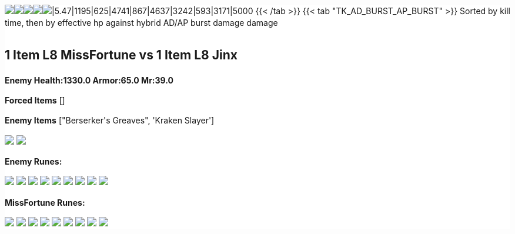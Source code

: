![](/item/3026.png)![](/item/1001.png)![](/item/1053.png)![](/item/1055.png)![](/item/1036.png)|5.47|1195|625|4741|867|4637|3242|593|3171|5000
{{< /tab >}}
{{< tab "TK_AD_BURST_AP_BURST" >}}
Sorted by kill time, then by effective hp against hybrid AD/AP burst damage damage
## 1 Item L8 MissFortune vs 1 Item L8 Jinx

**Enemy Health:1330.0 Armor:65.0 Mr:39.0**


**Forced Items** []








**Enemy Items** ["Berserker's Greaves", 'Kraken Slayer']





![](/item/3006.png)
![](/item/6672.png)



**Enemy Runes:**





![](/Styles/Precision/LethalTempo/LethalTempo.png)
![](/Styles/Precision/Triumph.png)
![](/Styles/Precision/LegendBloodline/LegendBloodline.png)
![](/Styles/Precision/CutDown/CutDown.png)
![](/Styles/Sorcery/AbsoluteFocus/AbsoluteFocus.png)
![](/Styles/Sorcery/GatheringStorm/GatheringStorm.png)
![](/StatMods/StatModsAttackSpeedIcon.png)
![](/StatMods/StatModsAdaptiveForceIcon.png)
![](/StatMods/StatModsArmorIcon.png)



**MissFortune Runes:**


![](/Styles/Precision/PressTheAttack/PressTheAttack.png)
![](/Styles/Precision/Overheal.png)
![](/Styles/Precision/LegendAlacrity/LegendAlacrity.png)
![](/Styles/Precision/CutDown/CutDown.png)
![](/Styles/Sorcery/AbsoluteFocus/AbsoluteFocus.png)
![](/Styles/Sorcery/GatheringStorm/GatheringStorm.png)
![](/StatMods/StatModsAdaptiveForceIcon.png)
![](/StatMods/StatModsAdaptiveForceIcon.png)
![](/StatMods/StatModsArmorIcon.png)
